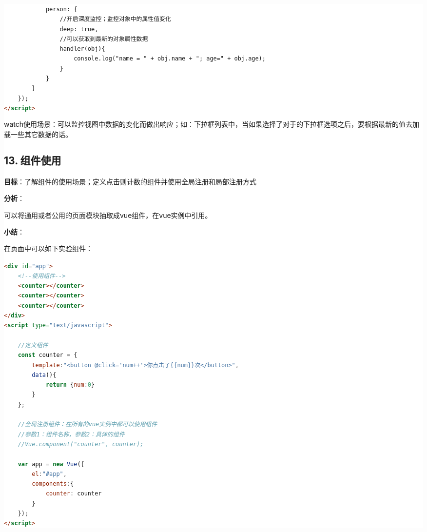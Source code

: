 ```html
            person: {
                //开启深度监控；监控对象中的属性值变化
                deep: true,
                //可以获取到最新的对象属性数据
                handler(obj){
                    console.log("name = " + obj.name + "; age=" + obj.age);
                }
            }
        }
    });
</script>

```

watch使用场景：可以监控视图中数据的变化而做出响应；如：下拉框列表中，当如果选择了对于的下拉框选项之后，要根据最新的值去加载一些其它数据的话。

## 13. 组件使用

**目标**：了解组件的使用场景；定义点击则计数的组件并使用全局注册和局部注册方式

**分析**：

可以将通用或者公用的页面模块抽取成vue组件，在vue实例中引用。

**小结**：

在页面中可以如下实验组件：

```html
<div id="app">
    <!--使用组件-->
    <counter></counter>
    <counter></counter>
    <counter></counter>
</div>
<script type="text/javascript">

    //定义组件
    const counter = {
        template:"<button @click='num++'>你点击了{{num}}次</button>",
        data(){
            return {num:0}
        }
    };

    //全局注册组件：在所有的vue实例中都可以使用组件
    //参数1：组件名称，参数2：具体的组件
    //Vue.component("counter", counter);

    var app = new Vue({
        el:"#app",
        components:{
            counter: counter
        }
    });
</script>

```
